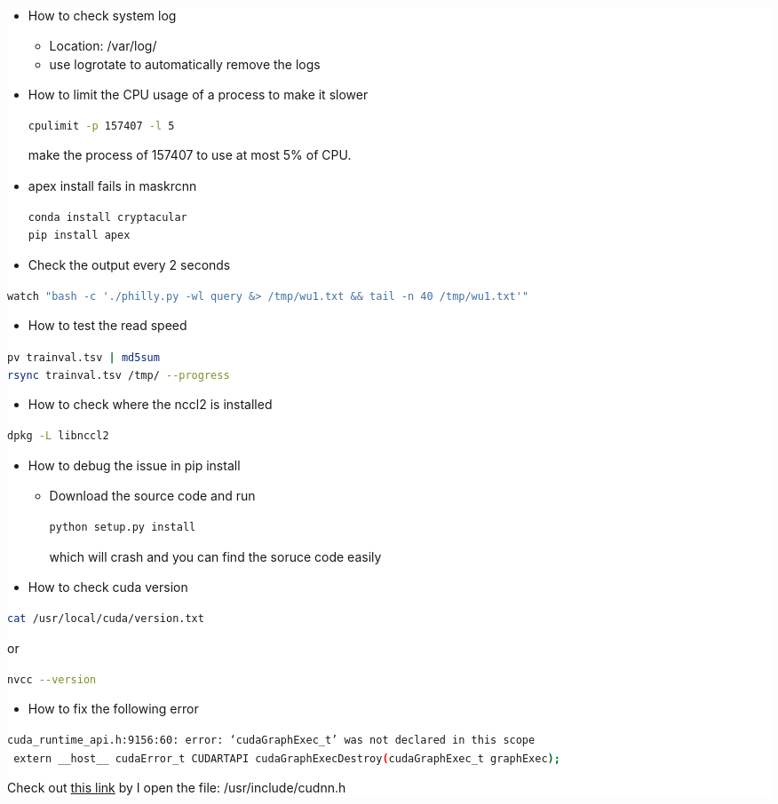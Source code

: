 * How to check system log
  * Location: /var/log/
  * use logrotate to automatically remove the logs

* How to limit the CPU usage of a process to make it slower
  ```bash
  cpulimit -p 157407 -l 5
  ```
  make the process of 157407 to use at most 5% of CPU.
* apex install fails in maskrcnn
  ```bash
  conda install cryptacular
  pip install apex

  ```
* Check the output every 2 seconds
```bash
watch "bash -c './philly.py -wl query &> /tmp/wu1.txt && tail -n 40 /tmp/wu1.txt'"
```

* How to test the read speed
```bash
pv trainval.tsv | md5sum
rsync trainval.tsv /tmp/ --progress
```

* How to check where the nccl2 is installed
```bash
dpkg -L libnccl2
```

* How to debug the issue in pip install
    * Download the source code and run
      ```bash
      python setup.py install
      ```
      which will crash and you can find the soruce code easily

* How to check cuda version
```bash
cat /usr/local/cuda/version.txt
```
or
```bash
nvcc --version
```

* How to fix the following error
```bash
cuda_runtime_api.h:9156:60: error: ‘cudaGraphExec_t’ was not declared in this scope
 extern __host__ cudaError_t CUDARTAPI cudaGraphExecDestroy(cudaGraphExec_t graphExec);
```
Check out [this link](https://devtalk.nvidia.com/default/topic/1045857/tensorrt/onnx-tensorrt-build-failure/)
by 
I open the file:
/usr/include/cudnn.h
